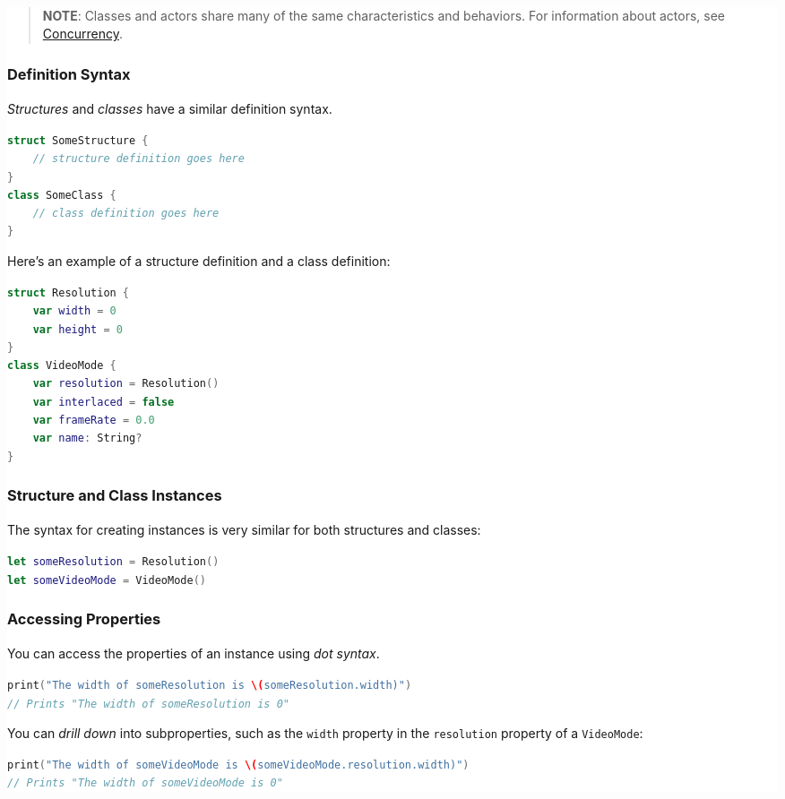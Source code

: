 > **NOTE**: Classes and actors share many of the same characteristics and behaviors. For information about actors, see [Concurrency](https://docs.swift.org/swift-book/LanguageGuide/Concurrency.html).

### Definition Syntax

*Structures* and *classes* have a similar definition syntax.

```swift
struct SomeStructure {
    // structure definition goes here
}
class SomeClass {
    // class definition goes here
}
```

Here’s an example of a structure definition and a class definition:

```swift
struct Resolution {
    var width = 0
    var height = 0
}
class VideoMode {
    var resolution = Resolution()
    var interlaced = false
    var frameRate = 0.0
    var name: String?
}
```

### Structure and Class Instances

The syntax for creating instances is very similar for both structures and classes:

```swift
let someResolution = Resolution()
let someVideoMode = VideoMode()

```

### Accessing Properties

You can access the properties of an instance using *dot syntax*.

```swift
print("The width of someResolution is \(someResolution.width)")
// Prints "The width of someResolution is 0"
```

You can *drill down* into subproperties, such as the `width` property in the `resolution` property of a `VideoMode`:

```swift
print("The width of someVideoMode is \(someVideoMode.resolution.width)")
// Prints "The width of someVideoMode is 0"
```
